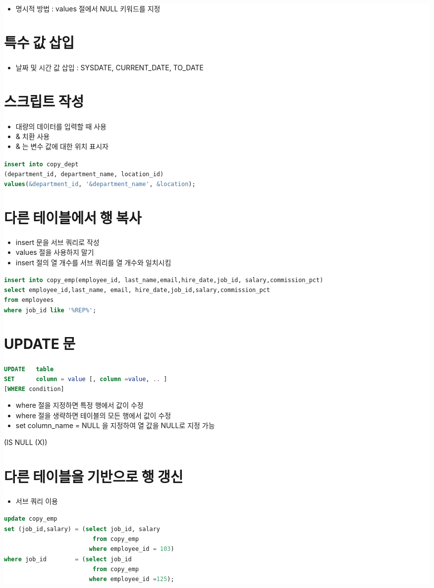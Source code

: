 - 명시적 방법 : values 절에서 NULL 키워드를 지정

# 특수 값 삽입

- 날짜 및 시간 값 삽입 : SYSDATE, CURRENT_DATE, TO_DATE

# 스크립트 작성

- 대량의 데이터를 입력할 때 사용
- & 치환 사용
- & 는 변수 값에 대한 위치 표시자

```sql
insert into copy_dept
(department_id, department_name, location_id)
values(&department_id, '&department_name', &location);
```

# 다른 테이블에서 행 복사

- insert 문을 서브 쿼리로 작성
- values 절을 사용하지 말기
- insert 절의 열 개수를 서브 쿼리를 열 개수와 일치시킴

```sql
insert into copy_emp(employee_id, last_name,email,hire_date,job_id, salary,commission_pct)
select employee_id,last_name, email, hire_date,job_id,salary,commission_pct
from employees
where job_id like '%REP%';
```

# UPDATE 문

```sql
UPDATE   table
SET      column = value [, column =value, .. ]
[WHERE condition]
```

- where 절을 지정하면 특정 행에서 값이 수정
- where 절을 생략하면 테이블의 모든 행에서 값이 수정
- set column_name = NULL 을 지정하여 열 값을 NULL로 지정 가능

(IS NULL (X))

# 다른 테이블을 기반으로 행 갱신

- 서브 쿼리 이용

```sql
update copy_emp
set (job_id,salary) = (select job_id, salary
                         from copy_emp
                        where employee_id = 103)
where job_id        = (select job_id
                         from copy_emp
                        where employee_id =125);
```
